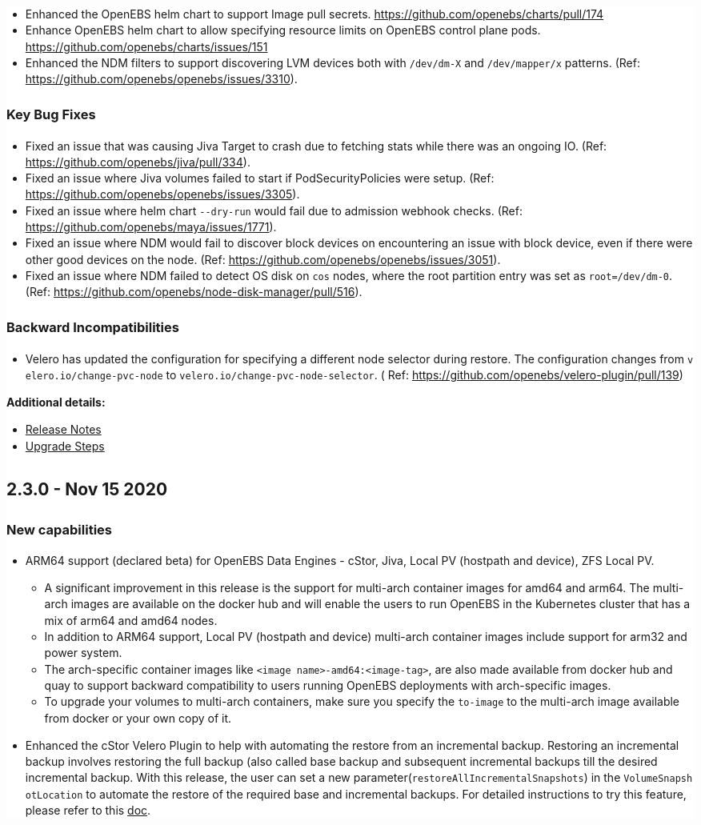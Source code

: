 - Enhanced the OpenEBS helm chart to support Image pull secrets. https://github.com/openebs/charts/pull/174
- Enhance OpenEBS helm chart to allow specifying resource limits on OpenEBS control plane pods. https://github.com/openebs/charts/issues/151
- Enhanced the NDM filters to support discovering LVM devices both with `/dev/dm-X` and `/dev/mapper/x` patterns. (Ref: https://github.com/openebs/openebs/issues/3310).

### Key Bug Fixes

- Fixed an issue that was causing Jiva Target to crash due to fetching stats while there was an ongoing IO. (Ref: https://github.com/openebs/jiva/pull/334).
- Fixed an issue where Jiva volumes failed to start if PodSecurityPolicies were setup. (Ref: https://github.com/openebs/openebs/issues/3305).
- Fixed an issue where helm chart `--dry-run` would fail due to admission webhook checks. (Ref: https://github.com/openebs/maya/issues/1771).
- Fixed an issue where NDM would fail to discover block devices on encountering an issue with block device, even if there were other good devices on the node. (Ref: https://github.com/openebs/openebs/issues/3051).
- Fixed an issue where NDM failed to detect OS disk on `cos` nodes, where the root partition entry was set as `root=/dev/dm-0`. (Ref: https://github.com/openebs/node-disk-manager/pull/516).

### Backward Incompatibilities

- Velero has updated the configuration for specifying a different node selector during restore. The configuration changes from `velero.io/change-pvc-node` to `velero.io/change-pvc-node-selector`. ( Ref: https://github.com/openebs/velero-plugin/pull/139)

**Additional details:**

- [Release Notes](https://github.com/openebs/openebs/releases/tag/v2.4.0)
- [Upgrade Steps](/docs/next/upgrade.html)

## 2.3.0 - Nov 15 2020

### New capabilities

- ARM64 support (declared beta) for OpenEBS Data Engines - cStor, Jiva, Local PV (hostpath and device), ZFS Local PV.

  - A significant improvement in this release is the support for multi-arch container images for amd64 and arm64. The multi-arch images are available on the docker hub and will enable the users to run OpenEBS in the Kubernetes cluster that has a mix of arm64 and amd64 nodes.
  - In addition to ARM64 support, Local PV (hostpath and device) multi-arch container images include support for arm32 and power system.
  - The arch-specific container images like `<image name>-amd64:<image-tag>`, are also made available from docker hub and quay to support backward compatibility to users running OpenEBS deployments with arch-specific images.
  - To upgrade your volumes to multi-arch containers, make sure you specify the `to-image` to the multi-arch image available from docker or your own copy of it.

- Enhanced the cStor Velero Plugin to help with automating the restore from an incremental backup. Restoring an incremental backup involves restoring the full backup (also called base backup and subsequent incremental backups till the desired incremental backup. With this release, the user can set a new parameter(`restoreAllIncrementalSnapshots`) in the `VolumeSnapshotLocation` to automate the restore of the required base and incremental backups. For detailed instructions to try this feature, please refer to this [doc](https://github.com/openebs/velero-plugin#creating-a-restore-from-scheduled-remote-backup).
